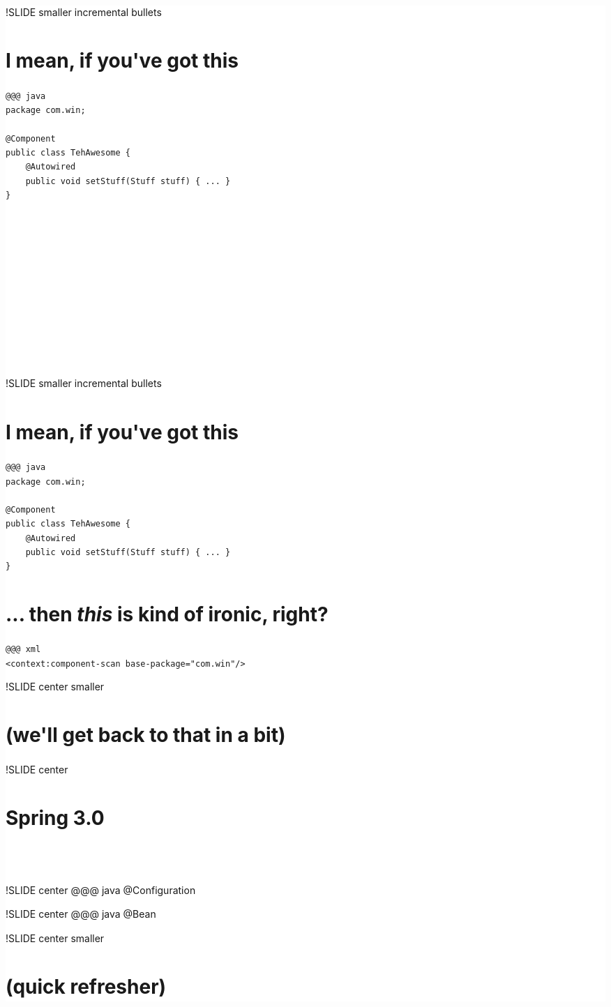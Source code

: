 !SLIDE smaller incremental bullets
# I mean, if you&apos;ve got this
    @@@ java
    package com.win;

    @Component
    public class TehAwesome {
        @Autowired
        public void setStuff(Stuff stuff) { ... }
    }
<br/><br/><br/>
<br/><br/><br/>
<br/><br/><br/>
<br/><br/>

!SLIDE smaller incremental bullets
# I mean, if you&apos;ve got this
    @@@ java
    package com.win;

    @Component
    public class TehAwesome {
        @Autowired
        public void setStuff(Stuff stuff) { ... }
    }

# ... then _this_ is kind of ironic, right?
    @@@ xml
    <context:component-scan base-package="com.win"/>

!SLIDE center smaller
# (we&apos;ll get back to that in a bit)

!SLIDE center
# Spring 3.0
<br/><br/>

!SLIDE center
    @@@ java
    @Configuration

!SLIDE center
    @@@ java
    @Bean

!SLIDE center smaller
# (quick refresher)
